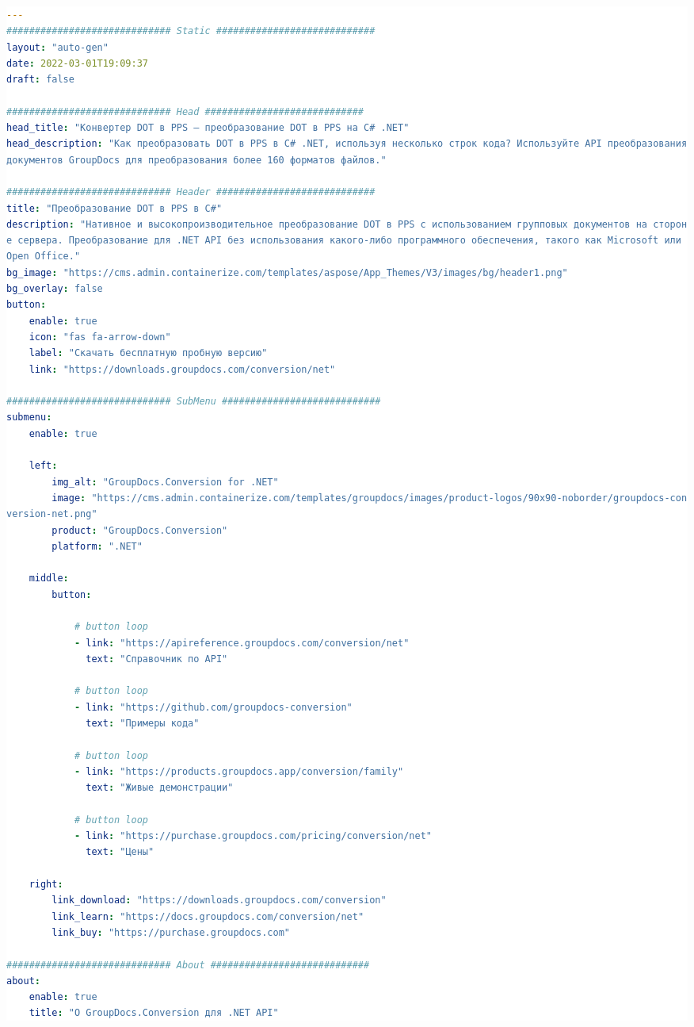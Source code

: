 ```yaml
---
############################# Static ############################
layout: "auto-gen"
date: 2022-03-01T19:09:37
draft: false

############################# Head ############################
head_title: "Конвертер DOT в PPS — преобразование DOT в PPS на C# .NET"
head_description: "Как преобразовать DOT в PPS в C# .NET, используя несколько строк кода? Используйте API преобразования документов GroupDocs для преобразования более 160 форматов файлов."

############################# Header ############################
title: "Преобразование DOT в PPS в C#"
description: "Нативное и высокопроизводительное преобразование DOT в PPS с использованием групповых документов на стороне сервера. Преобразование для .NET API без использования какого-либо программного обеспечения, такого как Microsoft или Open Office."
bg_image: "https://cms.admin.containerize.com/templates/aspose/App_Themes/V3/images/bg/header1.png"
bg_overlay: false
button:
    enable: true
    icon: "fas fa-arrow-down"
    label: "Скачать бесплатную пробную версию"
    link: "https://downloads.groupdocs.com/conversion/net"

############################# SubMenu ############################
submenu:
    enable: true

    left:
        img_alt: "GroupDocs.Conversion for .NET"
        image: "https://cms.admin.containerize.com/templates/groupdocs/images/product-logos/90x90-noborder/groupdocs-conversion-net.png"
        product: "GroupDocs.Conversion"
        platform: ".NET"

    middle:
        button:

            # button loop
            - link: "https://apireference.groupdocs.com/conversion/net"
              text: "Справочник по API"

            # button loop
            - link: "https://github.com/groupdocs-conversion"
              text: "Примеры кода"

            # button loop
            - link: "https://products.groupdocs.app/conversion/family"
              text: "Живые демонстрации"

            # button loop
            - link: "https://purchase.groupdocs.com/pricing/conversion/net"
              text: "Цены"

    right:
        link_download: "https://downloads.groupdocs.com/conversion"
        link_learn: "https://docs.groupdocs.com/conversion/net"
        link_buy: "https://purchase.groupdocs.com"

############################# About ############################
about:
    enable: true
    title: "О GroupDocs.Conversion для .NET API"
```